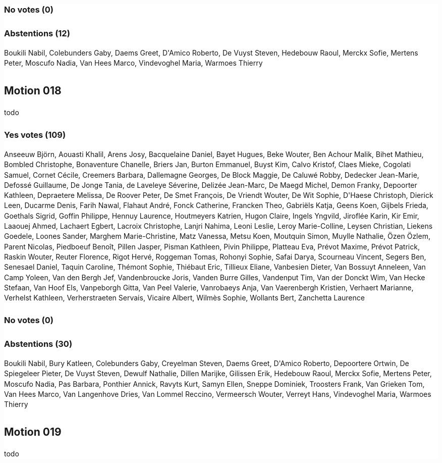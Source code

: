 ### No votes (0)



### Abstentions (12)

Boukili Nabil, Colebunders Gaby, Daems Greet, D'Amico Roberto, De Vuyst Steven, Hedebouw Raoul, Merckx Sofie, Mertens Peter, Moscufo Nadia, Van Hees Marco, Vindevoghel Maria, Warmoes Thierry


## Motion 018

todo

### Yes votes (109)

Anseeuw Björn, Aouasti Khalil, Arens Josy, Bacquelaine Daniel, Bayet Hugues, Beke Wouter, Ben Achour Malik, Bihet Mathieu, Bombled Christophe, Bonaventure Chanelle, Briers Jan, Burton Emmanuel, Buyst Kim, Calvo Kristof, Claes Mieke, Cogolati Samuel, Cornet Cécile, Creemers Barbara, Dallemagne Georges, De Block Maggie, De Caluwé Robby, Dedecker Jean-Marie, Defossé Guillaume, De Jonge Tania, de Laveleye Séverine, Delizée Jean-Marc, De Maegd Michel, Demon Franky, Depoorter Kathleen, Depraetere Melissa, De Roover Peter, De Smet François, De Vriendt Wouter, De Wit Sophie, D'Haese Christoph, Dierick Leen, Ducarme Denis, Farih Nawal, Flahaut André, Fonck Catherine, Francken Theo, Gabriëls Katja, Geens Koen, Gijbels Frieda, Goethals Sigrid, Goffin Philippe, Hennuy Laurence, Houtmeyers Katrien, Hugon Claire, Ingels Yngvild, Jiroflée Karin, Kir Emir, Laaouej Ahmed, Lachaert Egbert, Lacroix Christophe, Lanjri Nahima, Leoni Leslie, Leroy Marie-Colline, Leysen Christian, Liekens Goedele, Loones Sander, Marghem Marie-Christine, Matz Vanessa, Metsu Koen, Moutquin Simon, Muylle Nathalie, Özen Özlem, Parent Nicolas, Piedboeuf Benoît, Pillen Jasper, Pisman Kathleen, Pivin Philippe, Platteau Eva, Prévot Maxime, Prévot Patrick, Raskin Wouter, Reuter Florence, Rigot Hervé, Roggeman Tomas, Rohonyi Sophie, Safai Darya, Scourneau Vincent, Segers Ben, Senesael Daniel, Taquin Caroline, Thémont Sophie, Thiébaut Eric, Tillieux Eliane, Vanbesien Dieter, Van Bossuyt Anneleen, Van Camp Yoleen, Van den Bergh Jef, Vandenbroucke Joris, Vanden Burre Gilles, Vandenput Tim, Van der Donckt Wim, Van Hecke Stefaan, Van Hoof Els, Vanpeborgh Gitta, Van Peel Valerie, Vanrobaeys Anja, Van Vaerenbergh Kristien, Verhaert Marianne, Verhelst Kathleen, Verherstraeten Servais, Vicaire Albert, Wilmès Sophie, Wollants Bert, Zanchetta Laurence

### No votes (0)



### Abstentions (30)

Boukili Nabil, Bury Katleen, Colebunders Gaby, Creyelman Steven, Daems Greet, D'Amico Roberto, Depoortere Ortwin, De Spiegeleer Pieter, De Vuyst Steven, Dewulf Nathalie, Dillen Marijke, Gilissen Erik, Hedebouw Raoul, Merckx Sofie, Mertens Peter, Moscufo Nadia, Pas Barbara, Ponthier Annick, Ravyts Kurt, Samyn Ellen, Sneppe Dominiek, Troosters Frank, Van Grieken Tom, Van Hees Marco, Van Langenhove Dries, Van Lommel Reccino, Vermeersch Wouter, Verreyt Hans, Vindevoghel Maria, Warmoes Thierry


## Motion 019

todo
